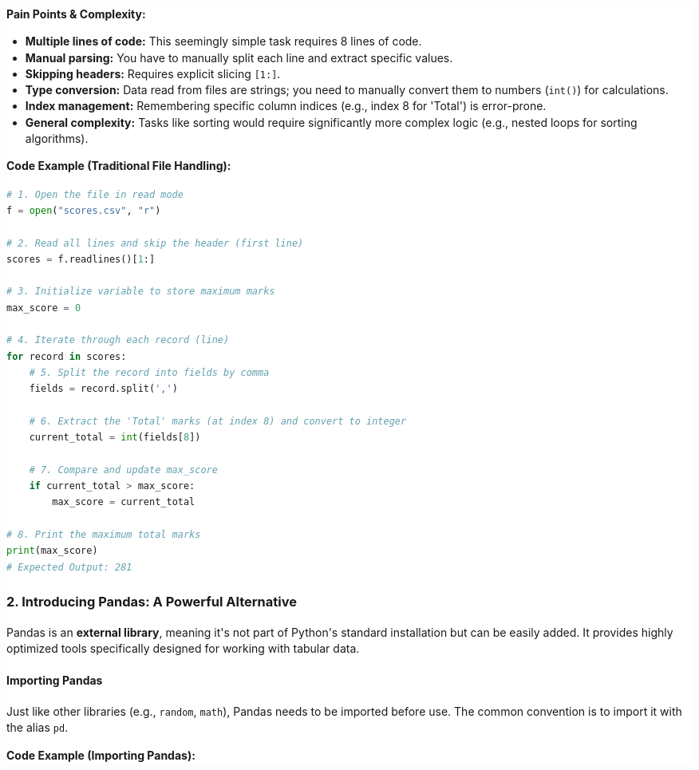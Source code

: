 **Pain Points & Complexity:**

*   **Multiple lines of code:** This seemingly simple task requires 8 lines of code.
*   **Manual parsing:** You have to manually split each line and extract specific values.
*   **Skipping headers:** Requires explicit slicing `[1:]`.
*   **Type conversion:** Data read from files are strings; you need to manually convert them to numbers (`int()`) for calculations.
*   **Index management:** Remembering specific column indices (e.g., index 8 for 'Total') is error-prone.
*   **General complexity:** Tasks like sorting would require significantly more complex logic (e.g., nested loops for sorting algorithms).

**Code Example (Traditional File Handling):**

```python
# 1. Open the file in read mode
f = open("scores.csv", "r")

# 2. Read all lines and skip the header (first line)
scores = f.readlines()[1:] 

# 3. Initialize variable to store maximum marks
max_score = 0

# 4. Iterate through each record (line)
for record in scores:
    # 5. Split the record into fields by comma
    fields = record.split(',')
    
    # 6. Extract the 'Total' marks (at index 8) and convert to integer
    current_total = int(fields[8])
    
    # 7. Compare and update max_score
    if current_total > max_score:
        max_score = current_total

# 8. Print the maximum total marks
print(max_score) 
# Expected Output: 281
```

### 2. Introducing Pandas: A Powerful Alternative

Pandas is an **external library**, meaning it's not part of Python's standard installation but can be easily added. It provides highly optimized tools specifically designed for working with tabular data.

#### Importing Pandas

Just like other libraries (e.g., `random`, `math`), Pandas needs to be imported before use. The common convention is to import it with the alias `pd`.

**Code Example (Importing Pandas):**
